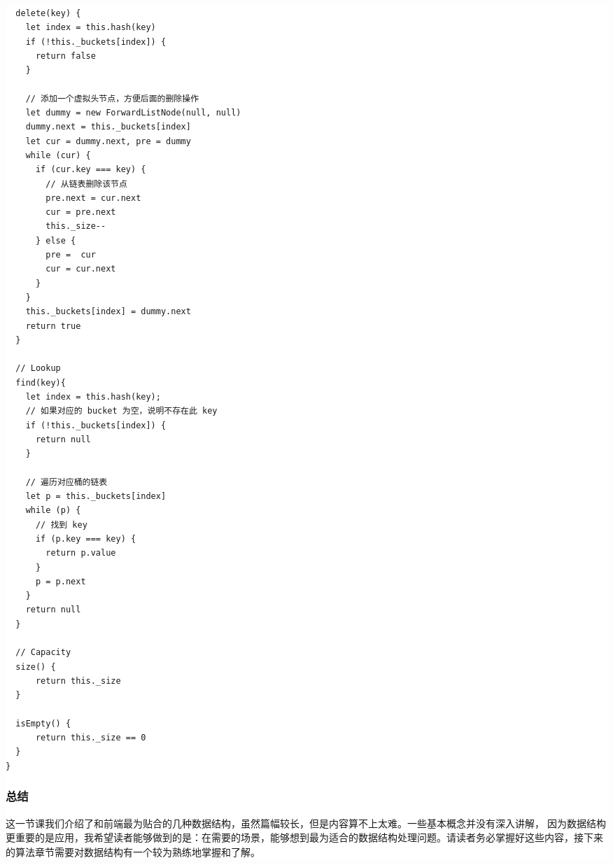       delete(key) {
        let index = this.hash(key)
        if (!this._buckets[index]) {
          return false
        }
    
        // 添加一个虚拟头节点，方便后面的删除操作
        let dummy = new ForwardListNode(null, null)
        dummy.next = this._buckets[index]
        let cur = dummy.next, pre = dummy
        while (cur) {
          if (cur.key === key) {
            // 从链表删除该节点
            pre.next = cur.next
            cur = pre.next
            this._size--
          } else {
            pre =  cur
            cur = cur.next
          }
        }
        this._buckets[index] = dummy.next
        return true
      }
    
      // Lookup
      find(key){
        let index = this.hash(key);
        // 如果对应的 bucket 为空，说明不存在此 key
        if (!this._buckets[index]) {
          return null
        }
    
        // 遍历对应桶的链表
        let p = this._buckets[index]
        while (p) {
          // 找到 key
          if (p.key === key) {
            return p.value
          }
          p = p.next
        }
        return null
      } 
    
      // Capacity
      size() {
          return this._size
      }
    
      isEmpty() {
          return this._size == 0
      }
    }
    

### 总结

这一节课我们介绍了和前端最为贴合的几种数据结构，虽然篇幅较长，但是内容算不上太难。一些基本概念并没有深入讲解，
因为数据结构更重要的是应用，我希望读者能够做到的是：在需要的场景，能够想到最为适合的数据结构处理问题。请读者务必掌握好这些内容，接下来的算法章节需要对数据结构有一个较为熟练地掌握和了解。

